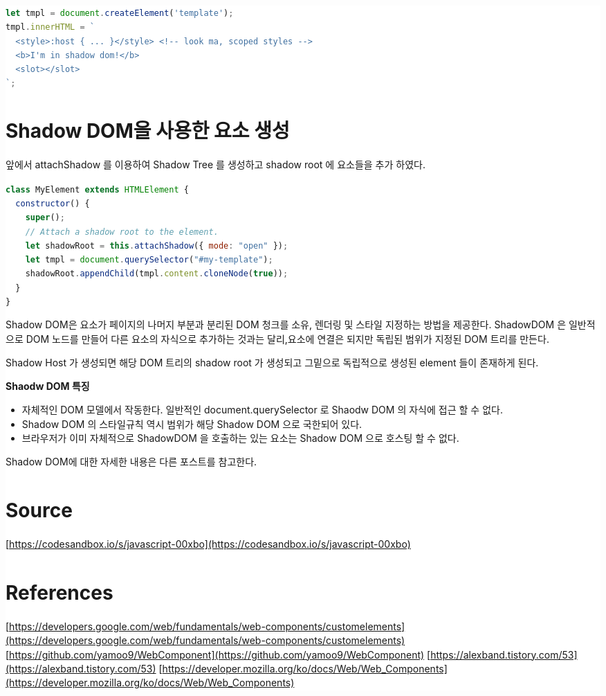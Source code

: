 ```javascript
let tmpl = document.createElement('template');
tmpl.innerHTML = `
  <style>:host { ... }</style> <!-- look ma, scoped styles -->
  <b>I'm in shadow dom!</b>
  <slot></slot>
`;
```



# Shadow DOM을 사용한 요소 생성
앞에서 attachShadow 를 이용하여 Shadow Tree 를 생성하고 shadow root 에 요소들을 추가 하였다. 
```javascript
class MyElement extends HTMLElement {
  constructor() {
    super();
    // Attach a shadow root to the element.
    let shadowRoot = this.attachShadow({ mode: "open" });
    let tmpl = document.querySelector("#my-template");
    shadowRoot.appendChild(tmpl.content.cloneNode(true));
  }
}
```
Shadow DOM은 요소가 페이지의 나머지 부분과 분리된 DOM 청크를 소유, 렌더링 및 스타일 지정하는 방법을 제공한다. ShadowDOM 은 일반적으로 DOM 노드를 만들어 다른 요소의 자식으로 추가하는 것과는 달리,요소에 연결은 되지만 독립된 범위가 지정된 DOM 트리를 만든다.

Shadow Host 가 생성되면 해당 DOM 트리의 shadow root 가 생성되고 그밑으로 독립적으로 생성된 element 들이 존재하게 된다.

**Shaodw DOM 특징**

* 자체적인 DOM 모델에서 작동한다. 일반적인 document.querySelector 로 Shaodw DOM 의 자식에 접근 할 수 없다.
* Shadow DOM 의 스타일규칙 역시 범위가 해당 Shadow DOM 으로 국한되어 있다.
* 브라우저가 이미 자체적으로 ShadowDOM 을 호출하는 있는 요소는 Shadow DOM 으로 호스팅 할 수 없다.

Shadow DOM에 대한 자세한 내용은 다른 포스트를 참고한다. 


# Source 

[https://codesandbox.io/s/javascript-00xbo](https://codesandbox.io/s/javascript-00xbo)

# References
[https://developers.google.com/web/fundamentals/web-components/customelements](https://developers.google.com/web/fundamentals/web-components/customelements)
[https://github.com/yamoo9/WebComponent](https://github.com/yamoo9/WebComponent) 
[https://alexband.tistory.com/53](https://alexband.tistory.com/53) 
[https://developer.mozilla.org/ko/docs/Web/Web_Components](https://developer.mozilla.org/ko/docs/Web/Web_Components) 





